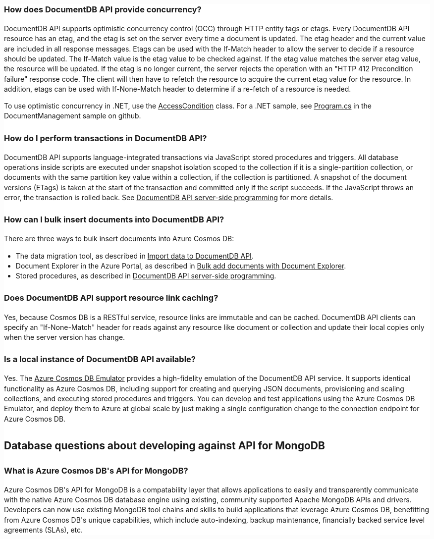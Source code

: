 ### How does DocumentDB API  provide concurrency?
DocumentDB API supports optimistic concurrency control (OCC) through HTTP entity tags or etags. Every DocumentDB API resource has an etag, and the etag is set on the server every time a document is updated. The etag header and the current value are included in all response messages. Etags can be used with the If-Match header to allow the server to decide if a resource should be updated. The If-Match value is the etag value to be checked against. If the etag value matches the server etag value, the resource will be updated. If the etag is no longer current, the server rejects the operation with an "HTTP 412 Precondition failure" response code. The client will then have to refetch the resource to acquire the current etag value for the resource. In addition, etags can be used with If-None-Match header to determine if a re-fetch of a resource is needed.

To use optimistic concurrency in .NET, use the [AccessCondition](https://msdn.microsoft.com/library/azure/microsoft.azure.documents.client.accesscondition.aspx) class. For a .NET sample, see [Program.cs](https://github.com/Azure/azure-documentdb-dotnet/blob/master/samples/code-samples/DocumentManagement/Program.cs) in the DocumentManagement sample on github.

### How do I perform transactions in DocumentDB API?
DocumentDB API supports language-integrated transactions via JavaScript stored procedures and triggers. All database operations inside scripts are executed under snapshot isolation scoped to the collection if it is a single-partition collection, or documents with the same partition key value within a collection, if the collection is partitioned. A snapshot of the document versions (ETags) is taken at the start of the transaction and committed only if the script succeeds. If the JavaScript throws an error, the transaction is rolled back. See [DocumentDB API server-side programming](documentdb-programming.md) for more details.

### How can I bulk insert documents into DocumentDB API?
There are three ways to bulk insert documents into Azure Cosmos DB:

- The data migration tool, as described in [Import data to DocumentDB API](documentdb-import-data.md).
- Document Explorer in the Azure Portal, as described in [Bulk add documents with Document Explorer](documentdb-view-json-document-explorer.md#bulk-add-documents).
- Stored procedures, as described in [ DocumentDB API server-side programming](documentdb-programming.md).

### Does DocumentDB API support resource link caching?
Yes, because Cosmos DB is a RESTful service, resource links are immutable and can be cached. DocumentDB API clients can specify an "If-None-Match" header for reads against any resource like document or collection and update their local copies only when the server version has change.

### Is a local instance of DocumentDB API available?
Yes. The [Azure Cosmos DB Emulator](documentdb-nosql-local-emulator.md) provides a high-fidelity emulation of the DocumentDB API service. It supports identical functionality as Azure Cosmos DB, including support for creating and querying JSON documents, provisioning and scaling collections, and executing stored procedures and triggers. You can develop and test applications using the Azure Cosmos DB Emulator, and deploy them to Azure at global scale by just making a single configuration change to the connection endpoint for Azure Cosmos DB.

## Database questions about developing against API for MongoDB
### What is Azure Cosmos DB's API for MongoDB?
Azure Cosmos DB's API for MongoDB is a compatability layer that allows applications to easily and transparently communicate with the native Azure Cosmos DB database engine using existing, community supported Apache MongoDB APIs and drivers. Developers can now use existing MongoDB tool chains and skills to build applications that leverage Azure Cosmos DB, benefitting from Azure Cosmos DB's unique capabilities, which include auto-indexing, backup maintenance, financially backed service level agreements (SLAs), etc.
